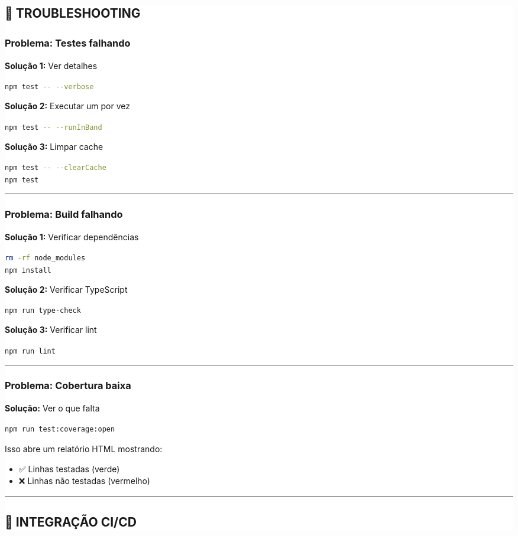 
## 🔧 TROUBLESHOOTING

### Problema: Testes falhando

**Solução 1:** Ver detalhes
```bash
npm test -- --verbose
```

**Solução 2:** Executar um por vez
```bash
npm test -- --runInBand
```

**Solução 3:** Limpar cache
```bash
npm test -- --clearCache
npm test
```

---

### Problema: Build falhando

**Solução 1:** Verificar dependências
```bash
rm -rf node_modules
npm install
```

**Solução 2:** Verificar TypeScript
```bash
npm run type-check
```

**Solução 3:** Verificar lint
```bash
npm run lint
```

---

### Problema: Cobertura baixa

**Solução:** Ver o que falta
```bash
npm run test:coverage:open
```

Isso abre um relatório HTML mostrando:
- ✅ Linhas testadas (verde)
- ❌ Linhas não testadas (vermelho)

---

## 🚀 INTEGRAÇÃO CI/CD
